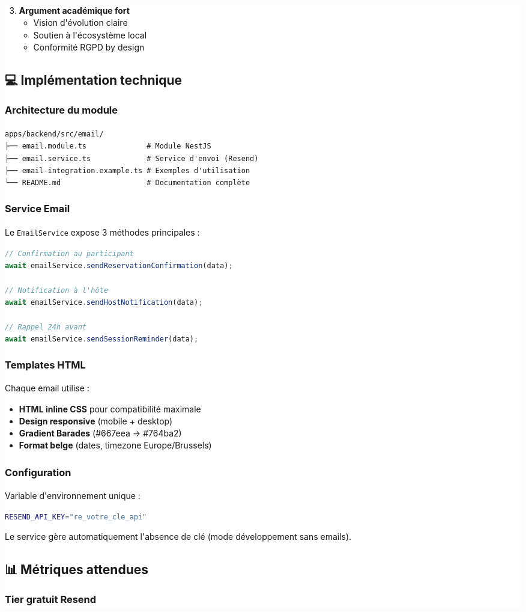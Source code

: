 3. **Argument académique fort**
   - Vision d'évolution claire
   - Soutien à l'écosystème local
   - Conformité RGPD by design

## 💻 Implémentation technique

### Architecture du module

```
apps/backend/src/email/
├── email.module.ts              # Module NestJS
├── email.service.ts             # Service d'envoi (Resend)
├── email-integration.example.ts # Exemples d'utilisation
└── README.md                    # Documentation complète
```

### Service Email

Le `EmailService` expose 3 méthodes principales :

```typescript
// Confirmation au participant
await emailService.sendReservationConfirmation(data);

// Notification à l'hôte
await emailService.sendHostNotification(data);

// Rappel 24h avant
await emailService.sendSessionReminder(data);
```

### Templates HTML

Chaque email utilise :
- **HTML inline CSS** pour compatibilité maximale
- **Design responsive** (mobile + desktop)
- **Gradient Barades** (#667eea → #764ba2)
- **Format belge** (dates, timezone Europe/Brussels)

### Configuration

Variable d'environnement unique :

```bash
RESEND_API_KEY="re_votre_cle_api"
```

Le service gère automatiquement l'absence de clé (mode développement sans emails).

## 📊 Métriques attendues

### Tier gratuit Resend
